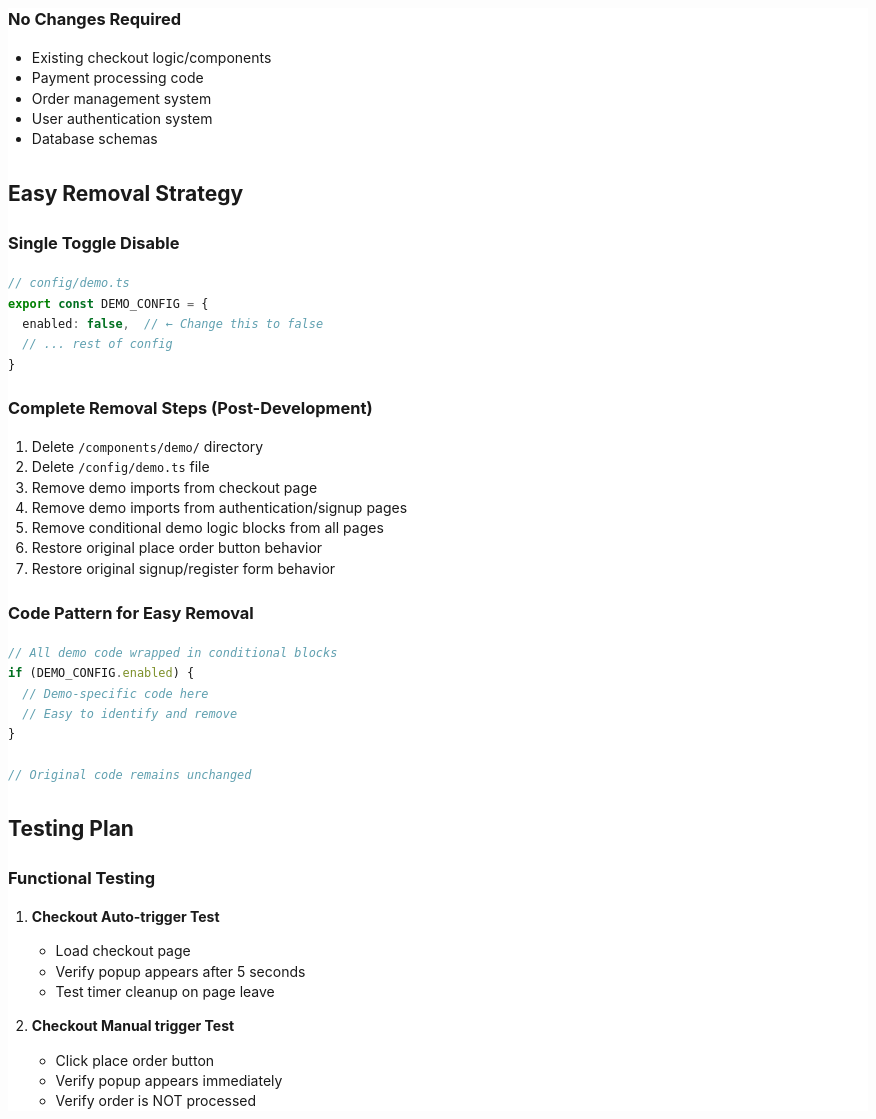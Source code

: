 ### No Changes Required
- Existing checkout logic/components
- Payment processing code
- Order management system
- User authentication system
- Database schemas

## Easy Removal Strategy

### Single Toggle Disable
```typescript
// config/demo.ts
export const DEMO_CONFIG = {
  enabled: false,  // ← Change this to false
  // ... rest of config
}
```

### Complete Removal Steps (Post-Development)
1. Delete `/components/demo/` directory
2. Delete `/config/demo.ts` file
3. Remove demo imports from checkout page
4. Remove demo imports from authentication/signup pages
5. Remove conditional demo logic blocks from all pages
6. Restore original place order button behavior
7. Restore original signup/register form behavior

### Code Pattern for Easy Removal
```typescript
// All demo code wrapped in conditional blocks
if (DEMO_CONFIG.enabled) {
  // Demo-specific code here
  // Easy to identify and remove
}

// Original code remains unchanged
```

## Testing Plan

### Functional Testing
1. **Checkout Auto-trigger Test**
   - Load checkout page
   - Verify popup appears after 5 seconds
   - Test timer cleanup on page leave

2. **Checkout Manual trigger Test**
   - Click place order button
   - Verify popup appears immediately
   - Verify order is NOT processed
